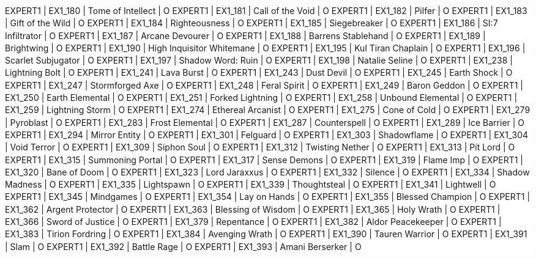 EXPERT1 | EX1_180 | Tome of Intellect | O
EXPERT1 | EX1_181 | Call of the Void | O
EXPERT1 | EX1_182 | Pilfer | O
EXPERT1 | EX1_183 | Gift of the Wild | O
EXPERT1 | EX1_184 | Righteousness | O
EXPERT1 | EX1_185 | Siegebreaker | O
EXPERT1 | EX1_186 | SI:7 Infiltrator | O
EXPERT1 | EX1_187 | Arcane Devourer | O
EXPERT1 | EX1_188 | Barrens Stablehand | O
EXPERT1 | EX1_189 | Brightwing | O
EXPERT1 | EX1_190 | High Inquisitor Whitemane | O
EXPERT1 | EX1_195 | Kul Tiran Chaplain | O
EXPERT1 | EX1_196 | Scarlet Subjugator | O
EXPERT1 | EX1_197 | Shadow Word: Ruin | O
EXPERT1 | EX1_198 | Natalie Seline | O
EXPERT1 | EX1_238 | Lightning Bolt | O
EXPERT1 | EX1_241 | Lava Burst | O
EXPERT1 | EX1_243 | Dust Devil | O
EXPERT1 | EX1_245 | Earth Shock | O
EXPERT1 | EX1_247 | Stormforged Axe | O
EXPERT1 | EX1_248 | Feral Spirit | O
EXPERT1 | EX1_249 | Baron Geddon | O
EXPERT1 | EX1_250 | Earth Elemental | O
EXPERT1 | EX1_251 | Forked Lightning | O
EXPERT1 | EX1_258 | Unbound Elemental | O
EXPERT1 | EX1_259 | Lightning Storm | O
EXPERT1 | EX1_274 | Ethereal Arcanist | O
EXPERT1 | EX1_275 | Cone of Cold | O
EXPERT1 | EX1_279 | Pyroblast | O
EXPERT1 | EX1_283 | Frost Elemental | O
EXPERT1 | EX1_287 | Counterspell | O
EXPERT1 | EX1_289 | Ice Barrier | O
EXPERT1 | EX1_294 | Mirror Entity | O
EXPERT1 | EX1_301 | Felguard | O
EXPERT1 | EX1_303 | Shadowflame | O
EXPERT1 | EX1_304 | Void Terror | O
EXPERT1 | EX1_309 | Siphon Soul | O
EXPERT1 | EX1_312 | Twisting Nether | O
EXPERT1 | EX1_313 | Pit Lord | O
EXPERT1 | EX1_315 | Summoning Portal | O
EXPERT1 | EX1_317 | Sense Demons | O
EXPERT1 | EX1_319 | Flame Imp | O
EXPERT1 | EX1_320 | Bane of Doom | O
EXPERT1 | EX1_323 | Lord Jaraxxus | O
EXPERT1 | EX1_332 | Silence | O
EXPERT1 | EX1_334 | Shadow Madness | O
EXPERT1 | EX1_335 | Lightspawn | O
EXPERT1 | EX1_339 | Thoughtsteal | O
EXPERT1 | EX1_341 | Lightwell | O
EXPERT1 | EX1_345 | Mindgames | O
EXPERT1 | EX1_354 | Lay on Hands | O
EXPERT1 | EX1_355 | Blessed Champion | O
EXPERT1 | EX1_362 | Argent Protector | O
EXPERT1 | EX1_363 | Blessing of Wisdom | O
EXPERT1 | EX1_365 | Holy Wrath | O
EXPERT1 | EX1_366 | Sword of Justice | O
EXPERT1 | EX1_379 | Repentance | O
EXPERT1 | EX1_382 | Aldor Peacekeeper | O
EXPERT1 | EX1_383 | Tirion Fordring | O
EXPERT1 | EX1_384 | Avenging Wrath | O
EXPERT1 | EX1_390 | Tauren Warrior | O
EXPERT1 | EX1_391 | Slam | O
EXPERT1 | EX1_392 | Battle Rage | O
EXPERT1 | EX1_393 | Amani Berserker | O